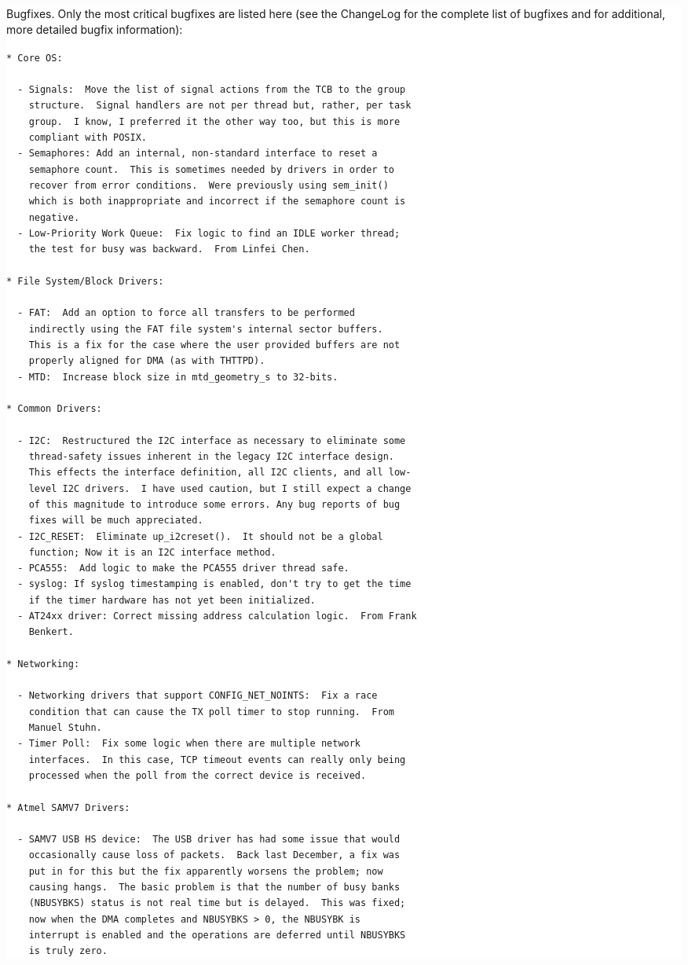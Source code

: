Bugfixes.  Only the most critical bugfixes are listed here (see the
ChangeLog for the complete list of bugfixes and for additional, more
detailed bugfix information):

    * Core OS:

      - Signals:  Move the list of signal actions from the TCB to the group
        structure.  Signal handlers are not per thread but, rather, per task
        group.  I know, I preferred it the other way too, but this is more
        compliant with POSIX.
      - Semaphores: Add an internal, non-standard interface to reset a
        semaphore count.  This is sometimes needed by drivers in order to
        recover from error conditions.  Were previously using sem_init()
        which is both inappropriate and incorrect if the semaphore count is
        negative.
      - Low-Priority Work Queue:  Fix logic to find an IDLE worker thread;
        the test for busy was backward.  From Linfei Chen.

    * File System/Block Drivers:

      - FAT:  Add an option to force all transfers to be performed
        indirectly using the FAT file system's internal sector buffers.
        This is a fix for the case where the user provided buffers are not
        properly aligned for DMA (as with THTTPD).
      - MTD:  Increase block size in mtd_geometry_s to 32-bits.

    * Common Drivers:

      - I2C:  Restructured the I2C interface as necessary to eliminate some
        thread-safety issues inherent in the legacy I2C interface design.
        This effects the interface definition, all I2C clients, and all low-
        level I2C drivers.  I have used caution, but I still expect a change
        of this magnitude to introduce some errors. Any bug reports of bug
        fixes will be much appreciated.
      - I2C_RESET:  Eliminate up_i2creset().  It should not be a global
        function; Now it is an I2C interface method.
      - PCA555:  Add logic to make the PCA555 driver thread safe.
      - syslog: If syslog timestamping is enabled, don't try to get the time
        if the timer hardware has not yet been initialized.
      - AT24xx driver: Correct missing address calculation logic.  From Frank
        Benkert.

    * Networking:

      - Networking drivers that support CONFIG_NET_NOINTS:  Fix a race
        condition that can cause the TX poll timer to stop running.  From
        Manuel Stuhn.
      - Timer Poll:  Fix some logic when there are multiple network
        interfaces.  In this case, TCP timeout events can really only being
        processed when the poll from the correct device is received.

    * Atmel SAMV7 Drivers:

      - SAMV7 USB HS device:  The USB driver has had some issue that would
        occasionally cause loss of packets.  Back last December, a fix was
        put in for this but the fix apparently worsens the problem; now
        causing hangs.  The basic problem is that the number of busy banks
        (NBUSYBKS) status is not real time but is delayed.  This was fixed;
        now when the DMA completes and NBUSYBKS > 0, the NBUSYBK is
        interrupt is enabled and the operations are deferred until NBUSYBKS
        is truly zero.
